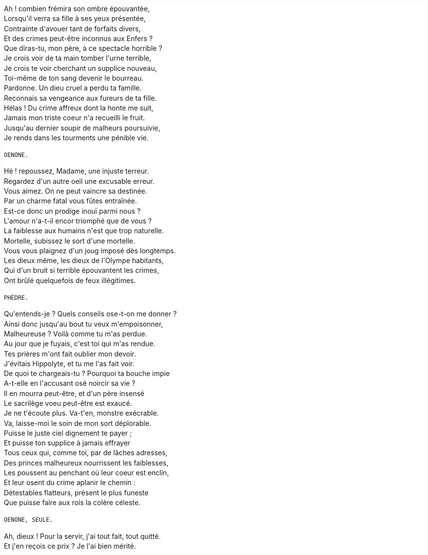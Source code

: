 Ah ! combien frémira son ombre épouvantée,  
Lorsqu'il verra sa fille à ses yeux présentée,  
Contrainte d'avouer tant de forfaits divers,  
Et des crimes peut-être inconnus aux Enfers ?  
Que diras-tu, mon père, à ce spectacle horrible ?  
Je crois voir de ta main tomber l'urne terrible,  
Je crois te voir cherchant un supplice nouveau,  
Toi-même de ton sang devenir le bourreau.  
Pardonne. Un dieu cruel a perdu ta famille.  
Reconnais sa vengeance aux fureurs de ta fille.  
Hélas ! Du crime affreux dont la honte me suit,  
Jamais mon triste coeur n'a recueilli le fruit.  
Jusqu'au dernier soupir de malheurs poursuivie,  
Je rends dans les tourments une pénible vie.  

    OENONE.
Hé ! repoussez, Madame, une injuste terreur.  
Regardez d'un autre oeil une excusable erreur.  
Vous aimez. On ne peut vaincre sa destinée.  
Par un charme fatal vous fûtes entraînée.  
Est-ce donc un prodige inouï parmi nous ?  
L'amour n'a-t-il encor triomphé que de vous ?  
La faiblesse aux humains n'est que trop naturelle.  
Mortelle, subissez le sort d'une mortelle.  
Vous vous plaignez d'un joug imposé dès longtemps.  
Les dieux même, les dieux de l'Olympe habitants,  
Qui d'un bruit si terrible épouvantent les crimes,  
Ont brûlé quelquefois de feux illégitimes.  

    PHÈDRE.
Qu'entends-je ? Quels conseils ose-t-on me donner ?  
Ainsi donc jusqu'au bout tu veux m'empoisonner,  
Malheureuse ? Voilà comme tu m'as perdue.  
Au jour que je fuyais, c'est toi qui m'as rendue.  
Tes prières m'ont fait oublier mon devoir.  
J'évitais Hippolyte, et tu me l'as fait voir.  
De quoi te chargeais-tu ? Pourquoi ta bouche impie  
A-t-elle en l'accusant osé noircir sa vie ?  
Il en mourra peut-être, et d'un père insensé  
Le sacrilège voeu peut-être est exaucé.  
Je ne t'écoute plus. Va-t'en, monstre exécrable.  
Va, laisse-moi le soin de mon sort déplorable.  
Puisse le juste ciel dignement te payer ;  
Et puisse ton supplice à jamais effrayer  
Tous ceux qui, comme toi, par de lâches adresses,  
Des princes malheureux nourrissent les faiblesses,  
Les poussent au penchant où leur coeur est enclin,  
Et leur osent du crime aplanir le chemin :  
Détestables flatteurs, présent le plus funeste  
Que puisse faire aux rois la colère céleste.  

    OENONE, SEULE.
Ah, dieux ! Pour la servir, j'ai tout fait, tout quitté.  
Et j'en reçois ce prix ? Je l'ai bien mérité.  
